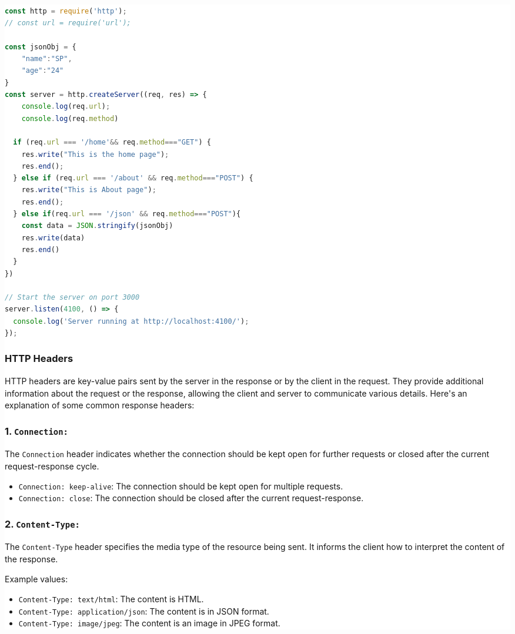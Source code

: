 ```javascript 
const http = require('http');
// const url = require('url');

const jsonObj = {
    "name":"SP",
    "age":"24"
}
const server = http.createServer((req, res) => {
    console.log(req.url);
    console.log(req.method)
 
  if (req.url === '/home'&& req.method==="GET") {
    res.write("This is the home page");
    res.end();
  } else if (req.url === '/about' && req.method==="POST") {
    res.write("This is About page");
    res.end();
  } else if(req.url === '/json' && req.method==="POST"){
    const data = JSON.stringify(jsonObj)
    res.write(data)
    res.end()
  }
})

// Start the server on port 3000
server.listen(4100, () => {
  console.log('Server running at http://localhost:4100/');
});

```

### HTTP Headers

HTTP headers are key-value pairs sent by the server in the response or by the client in the request. They provide additional information about the request or the response, allowing the client and server to communicate various details. Here's an explanation of some common response headers:

### 1. `Connection:`

The `Connection` header indicates whether the connection should be kept open for further requests or closed after the current request-response cycle. 

- `Connection: keep-alive`: The connection should be kept open for multiple requests.
- `Connection: close`: The connection should be closed after the current request-response.

### 2. `Content-Type:`

The `Content-Type` header specifies the media type of the resource being sent. It informs the client how to interpret the content of the response.

Example values:
- `Content-Type: text/html`: The content is HTML.
- `Content-Type: application/json`: The content is in JSON format.
- `Content-Type: image/jpeg`: The content is an image in JPEG format.
